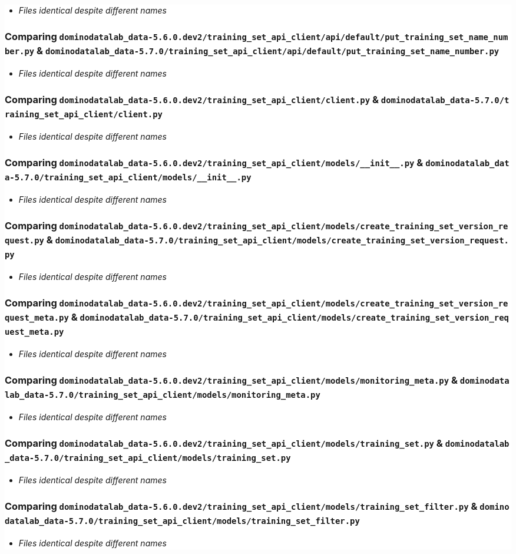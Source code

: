  * *Files identical despite different names*

### Comparing `dominodatalab_data-5.6.0.dev2/training_set_api_client/api/default/put_training_set_name_number.py` & `dominodatalab_data-5.7.0/training_set_api_client/api/default/put_training_set_name_number.py`

 * *Files identical despite different names*

### Comparing `dominodatalab_data-5.6.0.dev2/training_set_api_client/client.py` & `dominodatalab_data-5.7.0/training_set_api_client/client.py`

 * *Files identical despite different names*

### Comparing `dominodatalab_data-5.6.0.dev2/training_set_api_client/models/__init__.py` & `dominodatalab_data-5.7.0/training_set_api_client/models/__init__.py`

 * *Files identical despite different names*

### Comparing `dominodatalab_data-5.6.0.dev2/training_set_api_client/models/create_training_set_version_request.py` & `dominodatalab_data-5.7.0/training_set_api_client/models/create_training_set_version_request.py`

 * *Files identical despite different names*

### Comparing `dominodatalab_data-5.6.0.dev2/training_set_api_client/models/create_training_set_version_request_meta.py` & `dominodatalab_data-5.7.0/training_set_api_client/models/create_training_set_version_request_meta.py`

 * *Files identical despite different names*

### Comparing `dominodatalab_data-5.6.0.dev2/training_set_api_client/models/monitoring_meta.py` & `dominodatalab_data-5.7.0/training_set_api_client/models/monitoring_meta.py`

 * *Files identical despite different names*

### Comparing `dominodatalab_data-5.6.0.dev2/training_set_api_client/models/training_set.py` & `dominodatalab_data-5.7.0/training_set_api_client/models/training_set.py`

 * *Files identical despite different names*

### Comparing `dominodatalab_data-5.6.0.dev2/training_set_api_client/models/training_set_filter.py` & `dominodatalab_data-5.7.0/training_set_api_client/models/training_set_filter.py`

 * *Files identical despite different names*
